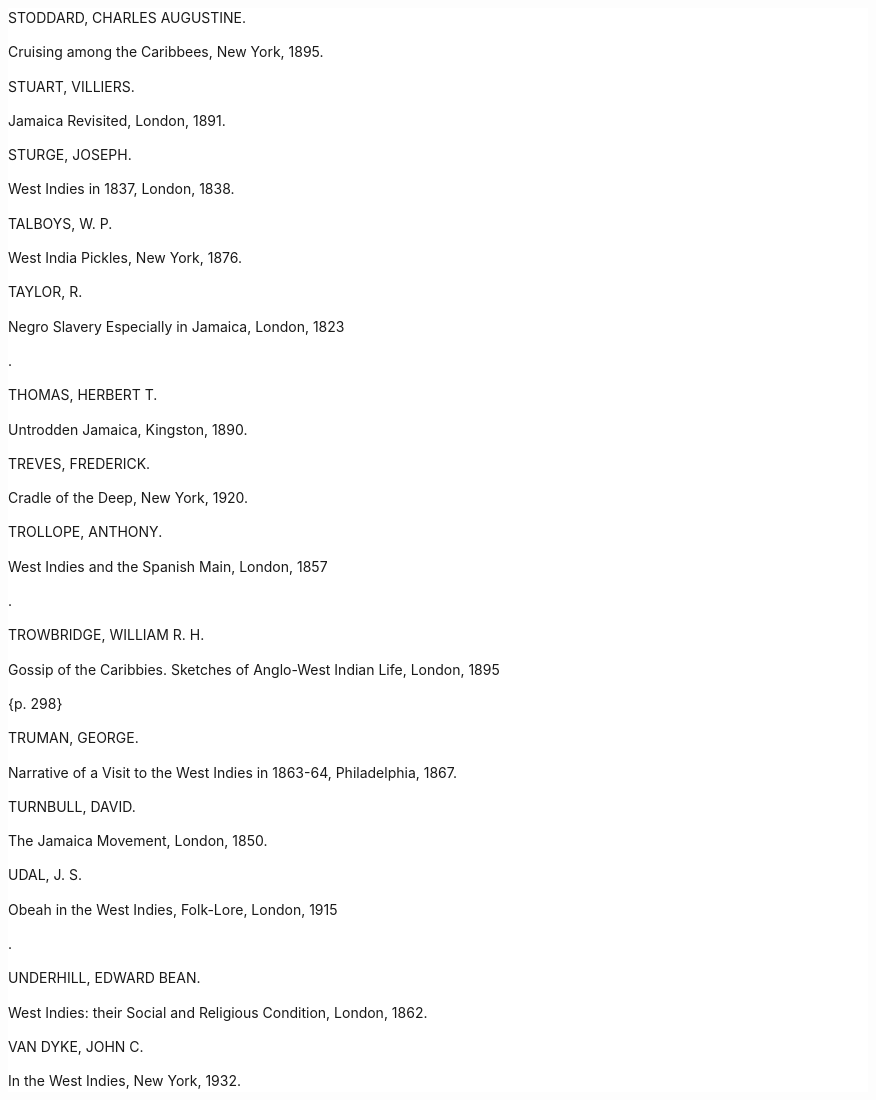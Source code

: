 STODDARD, CHARLES AUGUSTINE.

Cruising among the Caribbees, New York, 1895.

STUART, VILLIERS.

Jamaica Revisited, London, 1891.

STURGE, JOSEPH.

West Indies in 1837, London, 1838.

TALBOYS, W. P.

West India Pickles, New York, 1876.

TAYLOR, R.

Negro Slavery Especially in Jamaica, London, 1823

.

THOMAS, HERBERT T.

Untrodden Jamaica, Kingston, 1890.

TREVES, FREDERICK.

Cradle of the Deep, New York, 1920.

TROLLOPE, ANTHONY.

West Indies and the Spanish Main, London, 1857

.

TROWBRIDGE, WILLIAM R. H.

Gossip of the Caribbies. Sketches of Anglo-West Indian Life, London,
1895

{p. 298}

TRUMAN, GEORGE.

Narrative of a Visit to the West Indies in 1863-64, Philadelphia, 1867.

TURNBULL, DAVID.

The Jamaica Movement, London, 1850.

UDAL, J. S.

Obeah in the West Indies, Folk-Lore, London, 1915

.

UNDERHILL, EDWARD BEAN.

West Indies: their Social and Religious Condition, London, 1862.

VAN DYKE, JOHN C.

In the West Indies, New York, 1932.
